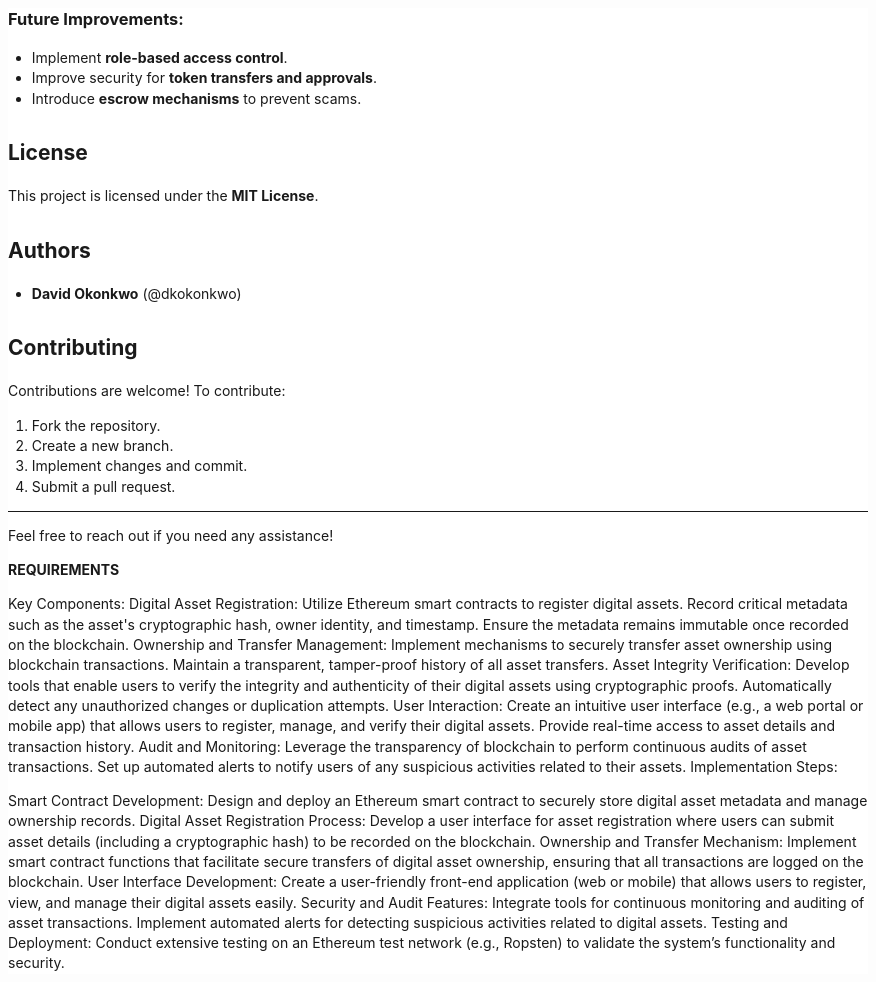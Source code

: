 ### Future Improvements:
- Implement **role-based access control**.
- Improve security for **token transfers and approvals**.
- Introduce **escrow mechanisms** to prevent scams.

## License
This project is licensed under the **MIT License**.

## Authors
- **David Okonkwo** (@dkokonkwo)

## Contributing
Contributions are welcome! To contribute:
1. Fork the repository.
2. Create a new branch.
3. Implement changes and commit.
4. Submit a pull request.

---
Feel free to reach out if you need any assistance!

**REQUIREMENTS**

Key Components:
Digital Asset Registration:
Utilize Ethereum smart contracts to register digital assets.
Record critical metadata such as the asset's cryptographic hash, owner identity, and timestamp.
Ensure the metadata remains immutable once recorded on the blockchain.
Ownership and Transfer Management:
Implement mechanisms to securely transfer asset ownership using blockchain transactions.
Maintain a transparent, tamper-proof history of all asset transfers.
Asset Integrity Verification:
Develop tools that enable users to verify the integrity and authenticity of their digital assets using cryptographic proofs.
Automatically detect any unauthorized changes or duplication attempts.
User Interaction:
Create an intuitive user interface (e.g., a web portal or mobile app) that allows users to register, manage, and verify their digital assets.
Provide real-time access to asset details and transaction history.
Audit and Monitoring:
Leverage the transparency of blockchain to perform continuous audits of asset transactions.
Set up automated alerts to notify users of any suspicious activities related to their assets.
Implementation Steps:

Smart Contract Development:
Design and deploy an Ethereum smart contract to securely store digital asset metadata and manage ownership records.
Digital Asset Registration Process:
Develop a user interface for asset registration where users can submit asset details (including a cryptographic hash) to be recorded on the blockchain.
Ownership and Transfer Mechanism:
Implement smart contract functions that facilitate secure transfers of digital asset ownership, ensuring that all transactions are logged on the blockchain.
User Interface Development:
Create a user-friendly front-end application (web or mobile) that allows users to register, view, and manage their digital assets easily.
Security and Audit Features:
Integrate tools for continuous monitoring and auditing of asset transactions.
Implement automated alerts for detecting suspicious activities related to digital assets.
Testing and Deployment:
Conduct extensive testing on an Ethereum test network (e.g., Ropsten) to validate the system’s functionality and security.